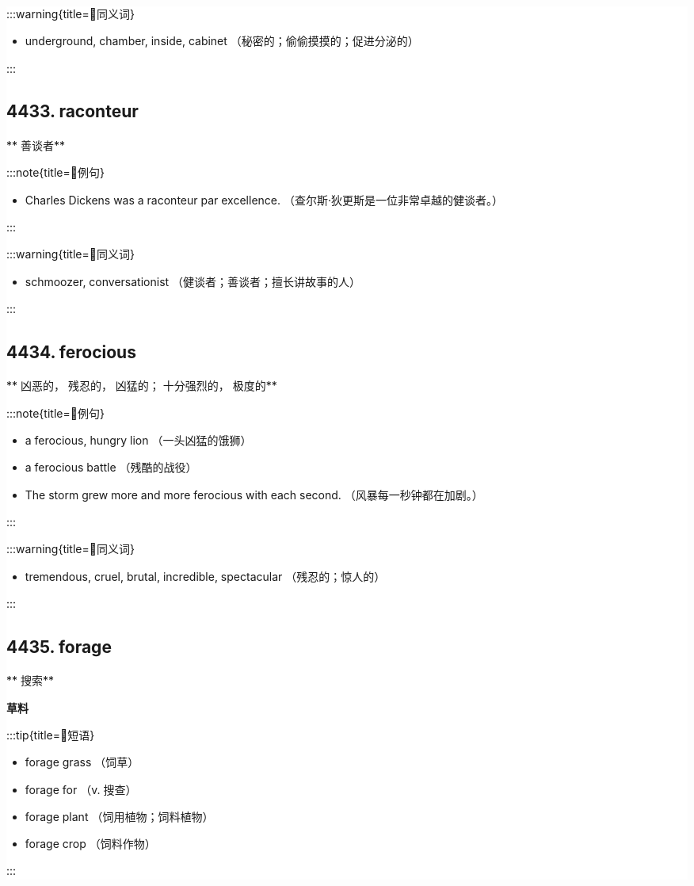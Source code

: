 :::warning{title=🤔同义词}

- underground, chamber, inside, cabinet （秘密的；偷偷摸摸的；促进分泌的）

:::


## 4433. raconteur

** 善谈者**

:::note{title=🎤例句}

- Charles Dickens was a raconteur par excellence. （查尔斯·狄更斯是一位非常卓越的健谈者。）

:::

:::warning{title=🤔同义词}

- schmoozer, conversationist （健谈者；善谈者；擅长讲故事的人）

:::


## 4434. ferocious

** 凶恶的， 残忍的， 凶猛的； 十分强烈的， 极度的**

:::note{title=🎤例句}

- a ferocious, hungry lion （一头凶猛的饿狮）

- a ferocious battle （残酷的战役）

- The storm grew more and more ferocious with each second. （风暴每一秒钟都在加剧。）

:::

:::warning{title=🤔同义词}

- tremendous, cruel, brutal, incredible, spectacular （残忍的；惊人的）

:::


## 4435. forage

** 搜索**

**草料**

:::tip{title=🤩短语}

- forage grass （饲草）

- forage for （v. 搜查）

- forage plant （饲用植物；饲料植物）

- forage crop （饲料作物）

:::
